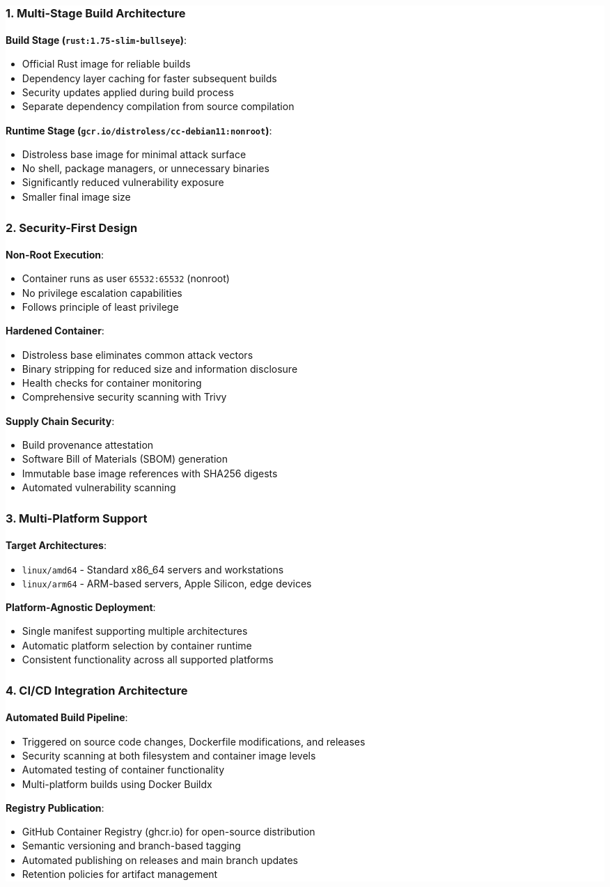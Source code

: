 ### 1. Multi-Stage Build Architecture

**Build Stage (`rust:1.75-slim-bullseye`)**:
- Official Rust image for reliable builds
- Dependency layer caching for faster subsequent builds
- Security updates applied during build process
- Separate dependency compilation from source compilation

**Runtime Stage (`gcr.io/distroless/cc-debian11:nonroot`)**:
- Distroless base image for minimal attack surface
- No shell, package managers, or unnecessary binaries
- Significantly reduced vulnerability exposure
- Smaller final image size

### 2. Security-First Design

**Non-Root Execution**:
- Container runs as user `65532:65532` (nonroot)
- No privilege escalation capabilities
- Follows principle of least privilege

**Hardened Container**:
- Distroless base eliminates common attack vectors
- Binary stripping for reduced size and information disclosure
- Health checks for container monitoring
- Comprehensive security scanning with Trivy

**Supply Chain Security**:
- Build provenance attestation
- Software Bill of Materials (SBOM) generation
- Immutable base image references with SHA256 digests
- Automated vulnerability scanning

### 3. Multi-Platform Support

**Target Architectures**:
- `linux/amd64` - Standard x86_64 servers and workstations
- `linux/arm64` - ARM-based servers, Apple Silicon, edge devices

**Platform-Agnostic Deployment**:
- Single manifest supporting multiple architectures
- Automatic platform selection by container runtime
- Consistent functionality across all supported platforms

### 4. CI/CD Integration Architecture

**Automated Build Pipeline**:
- Triggered on source code changes, Dockerfile modifications, and releases
- Security scanning at both filesystem and container image levels
- Automated testing of container functionality
- Multi-platform builds using Docker Buildx

**Registry Publication**:
- GitHub Container Registry (ghcr.io) for open-source distribution
- Semantic versioning and branch-based tagging
- Automated publishing on releases and main branch updates
- Retention policies for artifact management
